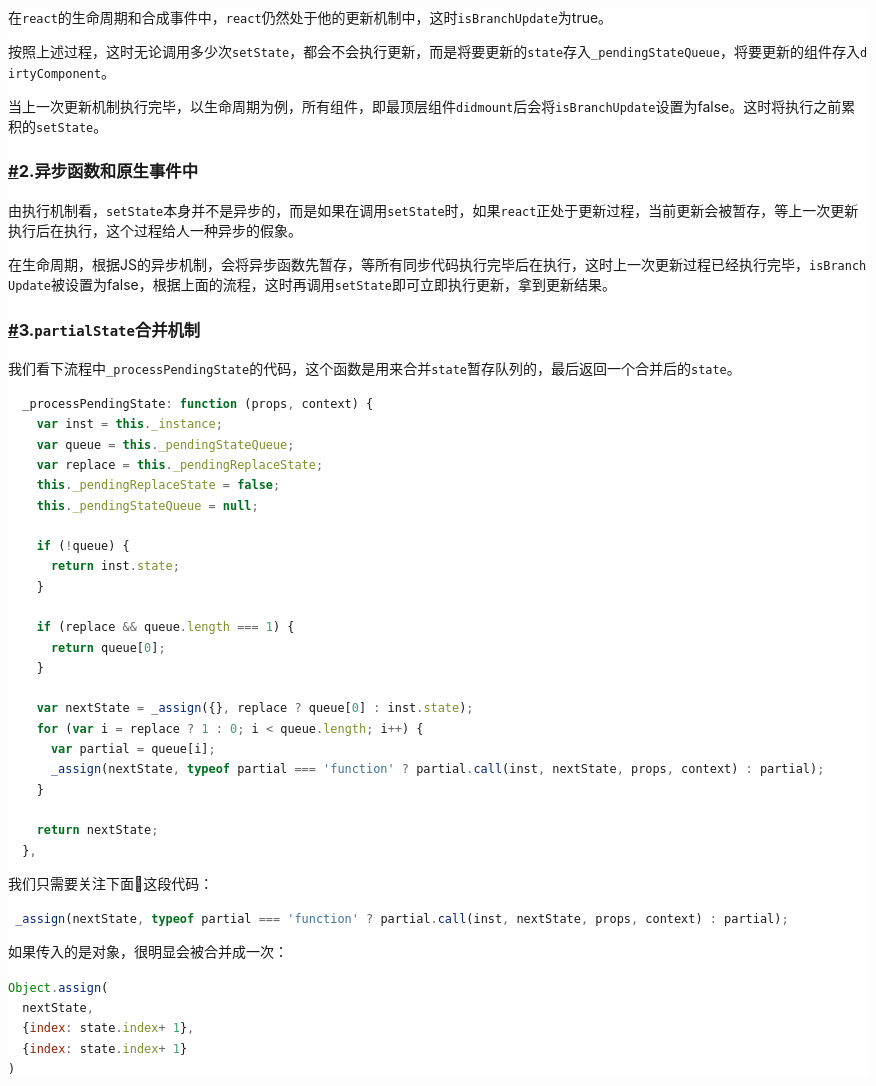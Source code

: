 在`react`的生命周期和合成事件中，`react`仍然处于他的更新机制中，这时`isBranchUpdate`为true。

按照上述过程，这时无论调用多少次`setState`，都会不会执行更新，而是将要更新的`state`存入`_pendingStateQueue`，将要更新的组件存入`dirtyComponent`。

当上一次更新机制执行完毕，以生命周期为例，所有组件，即最顶层组件`didmount`后会将`isBranchUpdate`设置为false。这时将执行之前累积的`setState`。

### [#](http://www.conardli.top/blog/article/React深入系列/setState的执行机制.html#_2-异步函数和原生事件中)2.异步函数和原生事件中

由执行机制看，`setState`本身并不是异步的，而是如果在调用`setState`时，如果`react`正处于更新过程，当前更新会被暂存，等上一次更新执行后在执行，这个过程给人一种异步的假象。

在生命周期，根据JS的异步机制，会将异步函数先暂存，等所有同步代码执行完毕后在执行，这时上一次更新过程已经执行完毕，`isBranchUpdate`被设置为false，根据上面的流程，这时再调用`setState`即可立即执行更新，拿到更新结果。

### [#](http://www.conardli.top/blog/article/React深入系列/setState的执行机制.html#_3-partialstate合并机制)3.`partialState`合并机制

我们看下流程中`_processPendingState`的代码，这个函数是用来合并`state`暂存队列的，最后返回一个合并后的`state`。

```javascript
  _processPendingState: function (props, context) {
    var inst = this._instance;
    var queue = this._pendingStateQueue;
    var replace = this._pendingReplaceState;
    this._pendingReplaceState = false;
    this._pendingStateQueue = null;

    if (!queue) {
      return inst.state;
    }

    if (replace && queue.length === 1) {
      return queue[0];
    }

    var nextState = _assign({}, replace ? queue[0] : inst.state);
    for (var i = replace ? 1 : 0; i < queue.length; i++) {
      var partial = queue[i];
      _assign(nextState, typeof partial === 'function' ? partial.call(inst, nextState, props, context) : partial);
    }

    return nextState;
  },
```

我们只需要关注下面这段代码：

```javascript
 _assign(nextState, typeof partial === 'function' ? partial.call(inst, nextState, props, context) : partial);
```

如果传入的是对象，很明显会被合并成一次：

```javascript
Object.assign(
  nextState,
  {index: state.index+ 1},
  {index: state.index+ 1}
)
```
